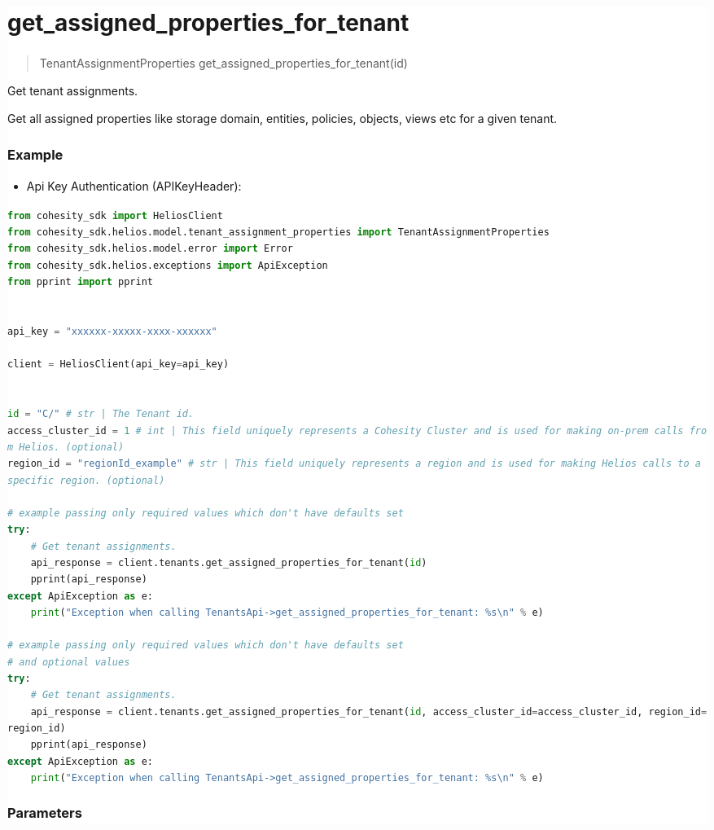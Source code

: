 # **get_assigned_properties_for_tenant**
> TenantAssignmentProperties get_assigned_properties_for_tenant(id)

Get tenant assignments.

Get all assigned properties like storage domain, entities, policies, objects, views etc for a given tenant.

### Example

* Api Key Authentication (APIKeyHeader):
```python
from cohesity_sdk import HeliosClient
from cohesity_sdk.helios.model.tenant_assignment_properties import TenantAssignmentProperties
from cohesity_sdk.helios.model.error import Error
from cohesity_sdk.helios.exceptions import ApiException
from pprint import pprint


api_key = "xxxxxx-xxxxx-xxxx-xxxxxx"

client = HeliosClient(api_key=api_key)


id = "C/" # str | The Tenant id.
access_cluster_id = 1 # int | This field uniquely represents a Cohesity Cluster and is used for making on-prem calls from Helios. (optional)
region_id = "regionId_example" # str | This field uniquely represents a region and is used for making Helios calls to a specific region. (optional)

# example passing only required values which don't have defaults set
try:
	# Get tenant assignments.
	api_response = client.tenants.get_assigned_properties_for_tenant(id)
	pprint(api_response)
except ApiException as e:
	print("Exception when calling TenantsApi->get_assigned_properties_for_tenant: %s\n" % e)

# example passing only required values which don't have defaults set
# and optional values
try:
	# Get tenant assignments.
	api_response = client.tenants.get_assigned_properties_for_tenant(id, access_cluster_id=access_cluster_id, region_id=region_id)
	pprint(api_response)
except ApiException as e:
	print("Exception when calling TenantsApi->get_assigned_properties_for_tenant: %s\n" % e)
```


### Parameters
